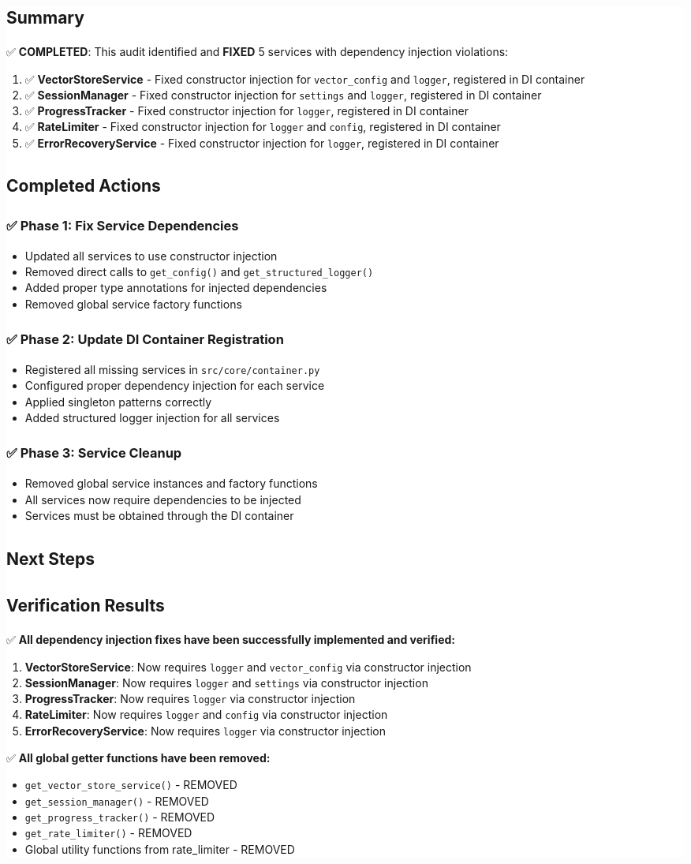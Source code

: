 ## Summary

✅ **COMPLETED**: This audit identified and **FIXED** 5 services with dependency injection violations:

1. ✅ **VectorStoreService** - Fixed constructor injection for `vector_config` and `logger`, registered in DI container
2. ✅ **SessionManager** - Fixed constructor injection for `settings` and `logger`, registered in DI container
3. ✅ **ProgressTracker** - Fixed constructor injection for `logger`, registered in DI container
4. ✅ **RateLimiter** - Fixed constructor injection for `logger` and `config`, registered in DI container
5. ✅ **ErrorRecoveryService** - Fixed constructor injection for `logger`, registered in DI container

## Completed Actions

### ✅ Phase 1: Fix Service Dependencies
- Updated all services to use constructor injection
- Removed direct calls to `get_config()` and `get_structured_logger()`
- Added proper type annotations for injected dependencies
- Removed global service factory functions

### ✅ Phase 2: Update DI Container Registration
- Registered all missing services in `src/core/container.py`
- Configured proper dependency injection for each service
- Applied singleton patterns correctly
- Added structured logger injection for all services

### ✅ Phase 3: Service Cleanup
- Removed global service instances and factory functions
- All services now require dependencies to be injected
- Services must be obtained through the DI container

## Next Steps

## Verification Results

✅ **All dependency injection fixes have been successfully implemented and verified:**

1. **VectorStoreService**: Now requires `logger` and `vector_config` via constructor injection
2. **SessionManager**: Now requires `logger` and `settings` via constructor injection  
3. **ProgressTracker**: Now requires `logger` via constructor injection
4. **RateLimiter**: Now requires `logger` and `config` via constructor injection
5. **ErrorRecoveryService**: Now requires `logger` via constructor injection

✅ **All global getter functions have been removed:**
- `get_vector_store_service()` - REMOVED
- `get_session_manager()` - REMOVED
- `get_progress_tracker()` - REMOVED
- `get_rate_limiter()` - REMOVED
- Global utility functions from rate_limiter - REMOVED
